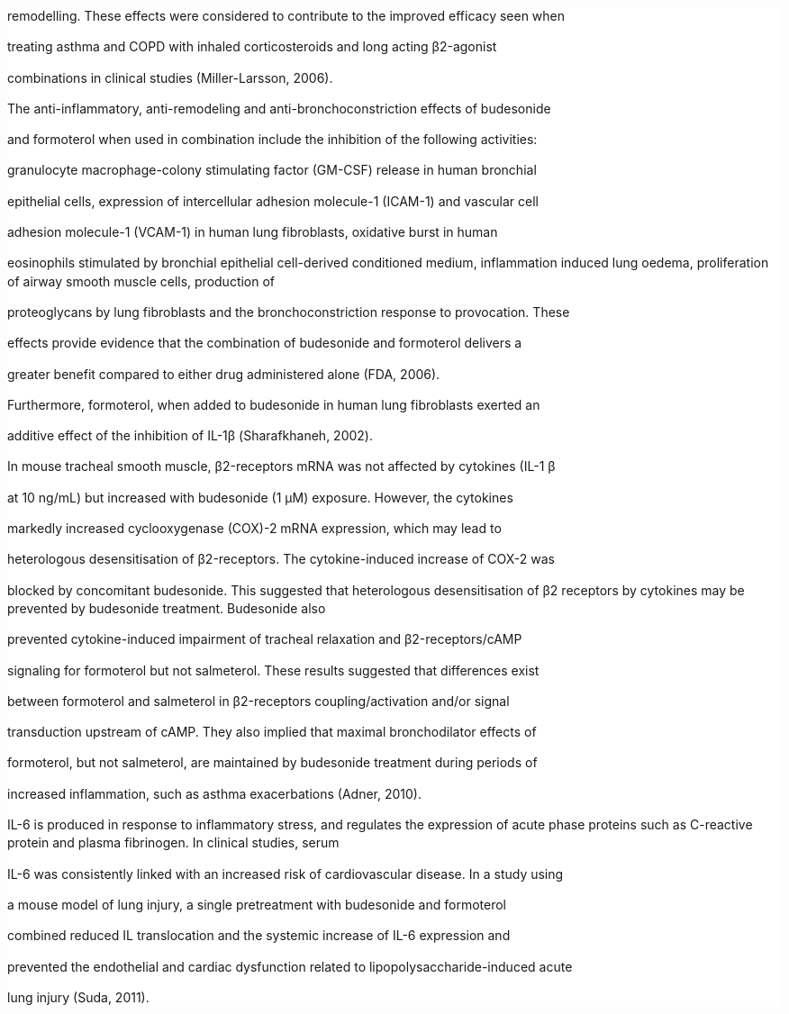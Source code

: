 remodelling. These effects were considered to contribute to the improved efficacy seen when

treating asthma and COPD with inhaled corticosteroids and long acting β2-agonist

combinations in clinical studies (Miller-Larsson, 2006).

The anti-inflammatory, anti-remodeling and anti-bronchoconstriction effects of budesonide

and formoterol when used in combination include the inhibition of the following activities:

granulocyte macrophage-colony stimulating factor (GM-CSF) release in human bronchial

epithelial cells, expression of intercellular adhesion molecule-1 (ICAM-1) and vascular cell

adhesion molecule-1 (VCAM-1) in human lung fibroblasts, oxidative burst in human

eosinophils stimulated by bronchial epithelial cell-derived conditioned medium, inflammation
induced lung oedema, proliferation of airway smooth muscle cells, production of

proteoglycans by lung fibroblasts and the bronchoconstriction response to provocation. These

effects provide evidence that the combination of budesonide and formoterol delivers a

greater benefit compared to either drug administered alone (FDA, 2006).

Furthermore, formoterol, when added to budesonide in human lung fibroblasts exerted an

additive effect of the inhibition of IL-1β (Sharafkhaneh, 2002).

In mouse tracheal smooth muscle, β2-receptors mRNA was not affected by cytokines (IL-1 β

at 10 ng/mL) but increased with budesonide (1 μM) exposure. However, the cytokines

markedly increased cyclooxygenase (COX)-2 mRNA expression, which may lead to

heterologous desensitisation of β2-receptors. The cytokine-induced increase of COX-2 was

blocked by concomitant budesonide. This suggested that heterologous desensitisation of β2
receptors by cytokines may be prevented by budesonide treatment. Budesonide also

prevented cytokine-induced impairment of tracheal relaxation and β2-receptors/cAMP

signaling for formoterol but not salmeterol. These results suggested that differences exist

between formoterol and salmeterol in β2-receptors coupling/activation and/or signal

transduction upstream of cAMP. They also implied that maximal bronchodilator effects of

formoterol, but not salmeterol, are maintained by budesonide treatment during periods of

increased inflammation, such as asthma exacerbations (Adner, 2010).

IL-6 is produced in response to inflammatory stress, and regulates the expression of acute
phase proteins such as C-reactive protein and plasma fibrinogen. In clinical studies, serum

IL-6 was consistently linked with an increased risk of cardiovascular disease. In a study using

a mouse model of lung injury, a single pretreatment with budesonide and formoterol

combined reduced IL translocation and the systemic increase of IL-6 expression and

prevented the endothelial and cardiac dysfunction related to lipopolysaccharide-induced acute

lung injury (Suda, 2011).
